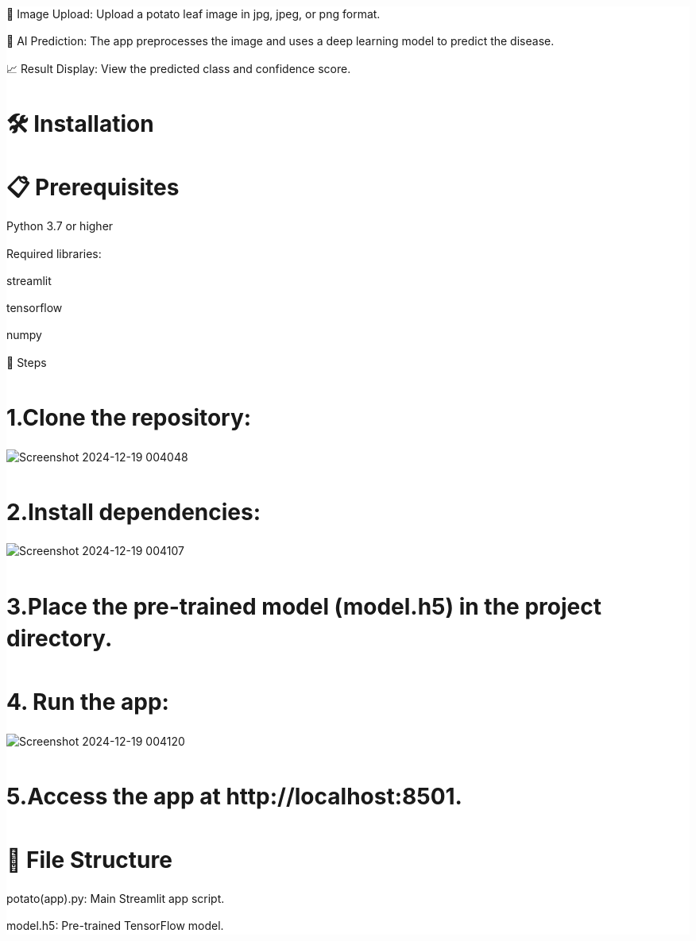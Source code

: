 📂 Image Upload: Upload a potato leaf image in jpg, jpeg, or png format.

🧠 AI Prediction: The app preprocesses the image and uses a deep learning model to predict the disease.

📈 Result Display: View the predicted class and confidence score.

# 🛠️ Installation

# 📋 Prerequisites

Python 3.7 or higher

Required libraries:

streamlit

tensorflow

numpy

📝 Steps

# 1.Clone the repository:

![Screenshot 2024-12-19 004048](https://github.com/user-attachments/assets/ff335233-bd68-40b2-bb9b-201fb77956ee)

# 2.Install dependencies:

![Screenshot 2024-12-19 004107](https://github.com/user-attachments/assets/76f6f096-2b3c-45d8-bbcb-0deaf5729f71)


# 3.Place the pre-trained model (model.h5) in the project directory.

# 4. Run the app:

![Screenshot 2024-12-19 004120](https://github.com/user-attachments/assets/284a877a-2f89-4ed0-a117-f4737ec9d4bf)

# 5.Access the app at http://localhost:8501.

# 📂 File Structure

potato(app).py: Main Streamlit app script.

model.h5: Pre-trained TensorFlow model.
